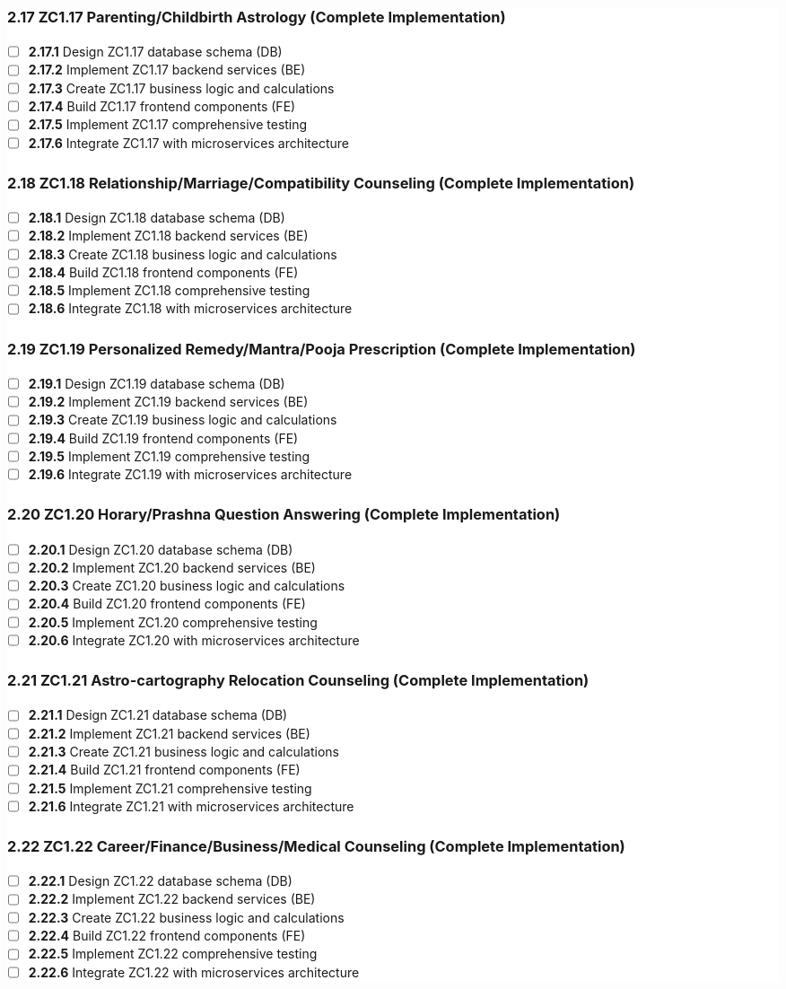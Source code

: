 ### 2.17 ZC1.17 Parenting/Childbirth Astrology (Complete Implementation)
- [ ] **2.17.1** Design ZC1.17 database schema (DB)
- [ ] **2.17.2** Implement ZC1.17 backend services (BE)
- [ ] **2.17.3** Create ZC1.17 business logic and calculations
- [ ] **2.17.4** Build ZC1.17 frontend components (FE)
- [ ] **2.17.5** Implement ZC1.17 comprehensive testing
- [ ] **2.17.6** Integrate ZC1.17 with microservices architecture

### 2.18 ZC1.18 Relationship/Marriage/Compatibility Counseling (Complete Implementation)
- [ ] **2.18.1** Design ZC1.18 database schema (DB)
- [ ] **2.18.2** Implement ZC1.18 backend services (BE)
- [ ] **2.18.3** Create ZC1.18 business logic and calculations
- [ ] **2.18.4** Build ZC1.18 frontend components (FE)
- [ ] **2.18.5** Implement ZC1.18 comprehensive testing
- [ ] **2.18.6** Integrate ZC1.18 with microservices architecture

### 2.19 ZC1.19 Personalized Remedy/Mantra/Pooja Prescription (Complete Implementation)
- [ ] **2.19.1** Design ZC1.19 database schema (DB)
- [ ] **2.19.2** Implement ZC1.19 backend services (BE)
- [ ] **2.19.3** Create ZC1.19 business logic and calculations
- [ ] **2.19.4** Build ZC1.19 frontend components (FE)
- [ ] **2.19.5** Implement ZC1.19 comprehensive testing
- [ ] **2.19.6** Integrate ZC1.19 with microservices architecture

### 2.20 ZC1.20 Horary/Prashna Question Answering (Complete Implementation)
- [ ] **2.20.1** Design ZC1.20 database schema (DB)
- [ ] **2.20.2** Implement ZC1.20 backend services (BE)
- [ ] **2.20.3** Create ZC1.20 business logic and calculations
- [ ] **2.20.4** Build ZC1.20 frontend components (FE)
- [ ] **2.20.5** Implement ZC1.20 comprehensive testing
- [ ] **2.20.6** Integrate ZC1.20 with microservices architecture

### 2.21 ZC1.21 Astro-cartography Relocation Counseling (Complete Implementation)
- [ ] **2.21.1** Design ZC1.21 database schema (DB)
- [ ] **2.21.2** Implement ZC1.21 backend services (BE)
- [ ] **2.21.3** Create ZC1.21 business logic and calculations
- [ ] **2.21.4** Build ZC1.21 frontend components (FE)
- [ ] **2.21.5** Implement ZC1.21 comprehensive testing
- [ ] **2.21.6** Integrate ZC1.21 with microservices architecture

### 2.22 ZC1.22 Career/Finance/Business/Medical Counseling (Complete Implementation)
- [ ] **2.22.1** Design ZC1.22 database schema (DB)
- [ ] **2.22.2** Implement ZC1.22 backend services (BE)
- [ ] **2.22.3** Create ZC1.22 business logic and calculations
- [ ] **2.22.4** Build ZC1.22 frontend components (FE)
- [ ] **2.22.5** Implement ZC1.22 comprehensive testing
- [ ] **2.22.6** Integrate ZC1.22 with microservices architecture
